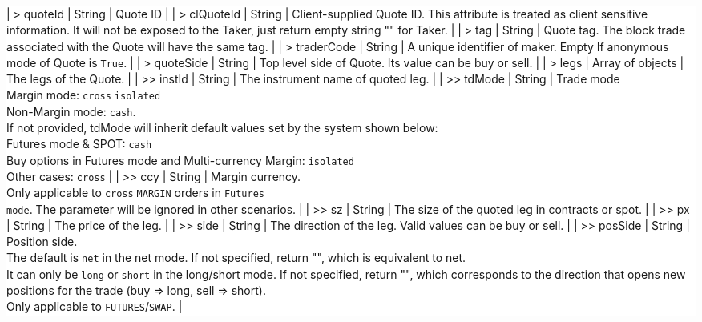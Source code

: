 | &gt; quoteId           | String           | Quote ID                                                                                                                                                                                                                                                                                                                                                                                                               |
| &gt; clQuoteId         | String           | Client-supplied Quote ID. This attribute is treated as client sensitive information. It will not be exposed to the Taker, just return empty string "" for Taker.                                                                                                                                                                                                                                                       |
| &gt; tag               | String           | Quote tag. The block trade associated with the Quote will have the same tag.                                                                                                                                                                                                                                                                                                                                           |
| &gt; traderCode        | String           | A unique identifier of maker. Empty If anonymous mode of Quote is <code>True</code>.                                                                                                                                                                                                                                                                                                                                   |
| &gt; quoteSide         | String           | Top level side of Quote. Its value can be buy or sell.                                                                                                                                                                                                                                                                                                                                                                 |
| &gt; legs              | Array of objects | The legs of the Quote.                                                                                                                                                                                                                                                                                                                                                                                                 |
| &gt;&gt; instId        | String           | The instrument name of quoted leg.                                                                                                                                                                                                                                                                                                                                                                                     |
| &gt;&gt; tdMode        | String           | Trade mode<br>Margin mode: <code>cross</code> <code>isolated</code><br>Non-Margin mode: <code>cash</code>.<br>If not provided, tdMode will inherit default values set by the system shown below:<br>Futures mode &amp; SPOT: <code>cash</code><br>Buy options in Futures mode and Multi-currency Margin: <code>isolated</code><br>Other cases: <code>cross</code>                                                      |
| &gt;&gt; ccy           | String           | Margin currency.<br>Only applicable to <code>cross</code> <code>MARGIN</code> orders in <code>Futures mode</code>. The parameter will be ignored in other scenarios.                                                                                                                                                                                                                                                   |
| &gt;&gt; sz            | String           | The size of the quoted leg in contracts or spot.                                                                                                                                                                                                                                                                                                                                                                       |
| &gt;&gt; px            | String           | The price of the leg.                                                                                                                                                                                                                                                                                                                                                                                                  |
| &gt;&gt; side          | String           | The direction of the leg. Valid values can be buy or sell.                                                                                                                                                                                                                                                                                                                                                             |
| &gt;&gt; posSide       | String           | Position side.<br>The default is <code>net</code> in the net mode. If not specified, return "", which is equivalent to net.<br>It can only be <code>long</code> or <code>short</code> in the long/short mode. If not specified, return "", which corresponds to the direction that opens new positions for the trade (buy =&gt; long, sell =&gt; short).<br>Only applicable to <code>FUTURES</code>/<code>SWAP</code>. |